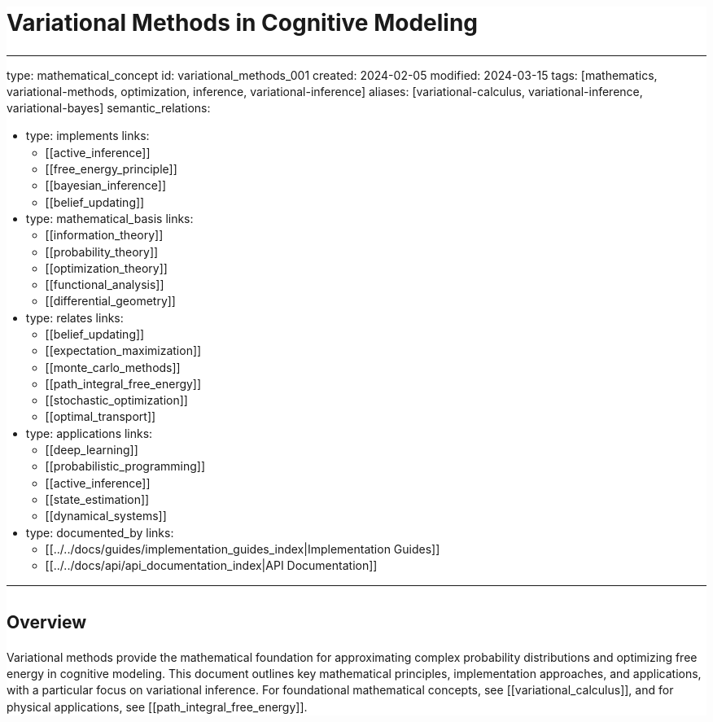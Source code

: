 # Variational Methods in Cognitive Modeling

---
type: mathematical_concept
id: variational_methods_001
created: 2024-02-05
modified: 2024-03-15
tags: [mathematics, variational-methods, optimization, inference, variational-inference]
aliases: [variational-calculus, variational-inference, variational-bayes]
semantic_relations:
  - type: implements
    links: 
      - [[active_inference]]
      - [[free_energy_principle]]
      - [[bayesian_inference]]
      - [[belief_updating]]
  - type: mathematical_basis
    links:
      - [[information_theory]]
      - [[probability_theory]]
      - [[optimization_theory]]
      - [[functional_analysis]]
      - [[differential_geometry]]
  - type: relates
    links:
      - [[belief_updating]]
      - [[expectation_maximization]]
      - [[monte_carlo_methods]]
      - [[path_integral_free_energy]]
      - [[stochastic_optimization]]
      - [[optimal_transport]]
  - type: applications
    links:
      - [[deep_learning]]
      - [[probabilistic_programming]]
      - [[active_inference]]
      - [[state_estimation]]
      - [[dynamical_systems]]
  - type: documented_by
    links:
      - [[../../docs/guides/implementation_guides_index|Implementation Guides]]
      - [[../../docs/api/api_documentation_index|API Documentation]]
---

## Overview

Variational methods provide the mathematical foundation for approximating complex probability distributions and optimizing free energy in cognitive modeling. This document outlines key mathematical principles, implementation approaches, and applications, with a particular focus on variational inference. For foundational mathematical concepts, see [[variational_calculus]], and for physical applications, see [[path_integral_free_energy]].
